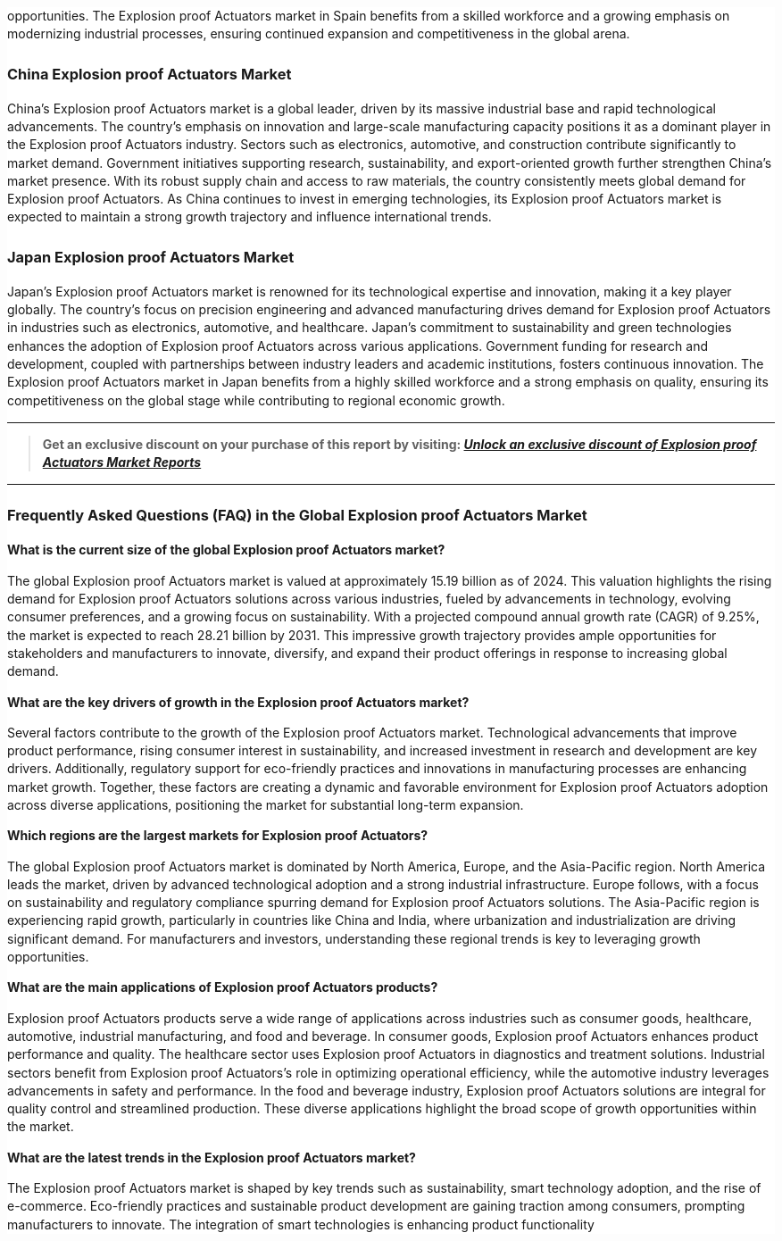 opportunities. The Explosion proof Actuators market in Spain benefits from a skilled workforce and a growing emphasis on modernizing industrial processes, ensuring continued expansion and competitiveness in the global arena.</p><h3>China Explosion proof Actuators Market</h3><p>China&rsquo;s Explosion proof Actuators market is a global leader, driven by its massive industrial base and rapid technological advancements. The country&rsquo;s emphasis on innovation and large-scale manufacturing capacity positions it as a dominant player in the Explosion proof Actuators industry. Sectors such as electronics, automotive, and construction contribute significantly to market demand. Government initiatives supporting research, sustainability, and export-oriented growth further strengthen China&rsquo;s market presence. With its robust supply chain and access to raw materials, the country consistently meets global demand for Explosion proof Actuators. As China continues to invest in emerging technologies, its Explosion proof Actuators market is expected to maintain a strong growth trajectory and influence international trends.</p><h3>Japan Explosion proof Actuators Market</h3><p>Japan&rsquo;s Explosion proof Actuators market is renowned for its technological expertise and innovation, making it a key player globally. The country&rsquo;s focus on precision engineering and advanced manufacturing drives demand for Explosion proof Actuators in industries such as electronics, automotive, and healthcare. Japan&rsquo;s commitment to sustainability and green technologies enhances the adoption of Explosion proof Actuators across various applications. Government funding for research and development, coupled with partnerships between industry leaders and academic institutions, fosters continuous innovation. The Explosion proof Actuators market in Japan benefits from a highly skilled workforce and a strong emphasis on quality, ensuring its competitiveness on the global stage while contributing to regional economic growth.</p><hr /><blockquote><p><strong>Get an exclusive discount on your purchase of this report by visiting: <em><a href="://marketresearchpulse.com/ask-for-discount/131236?utm_source=Github&amp;utm_medium=020">Unlock an exclusive discount of Explosion proof Actuators Market Reports</a></em>&nbsp;</strong></p></blockquote><hr /><h3>Frequently Asked Questions (FAQ) in the Global Explosion proof Actuators Market</h3><p><strong>What is the current size of the global Explosion proof Actuators market?</strong></p><p>The global Explosion proof Actuators market is valued at approximately 15.19 billion as of 2024. This valuation highlights the rising demand for Explosion proof Actuators solutions across various industries, fueled by advancements in technology, evolving consumer preferences, and a growing focus on sustainability. With a projected compound annual growth rate (CAGR) of 9.25%, the market is expected to reach 28.21 billion by 2031. This impressive growth trajectory provides ample opportunities for stakeholders and manufacturers to innovate, diversify, and expand their product offerings in response to increasing global demand.</p><p><strong>What are the key drivers of growth in the Explosion proof Actuators market?</strong></p><p>Several factors contribute to the growth of the Explosion proof Actuators market. Technological advancements that improve product performance, rising consumer interest in sustainability, and increased investment in research and development are key drivers. Additionally, regulatory support for eco-friendly practices and innovations in manufacturing processes are enhancing market growth. Together, these factors are creating a dynamic and favorable environment for Explosion proof Actuators adoption across diverse applications, positioning the market for substantial long-term expansion.</p><p><strong>Which regions are the largest markets for Explosion proof Actuators?</strong></p><p>The global Explosion proof Actuators market is dominated by North America, Europe, and the Asia-Pacific region. North America leads the market, driven by advanced technological adoption and a strong industrial infrastructure. Europe follows, with a focus on sustainability and regulatory compliance spurring demand for Explosion proof Actuators solutions. The Asia-Pacific region is experiencing rapid growth, particularly in countries like China and India, where urbanization and industrialization are driving significant demand. For manufacturers and investors, understanding these regional trends is key to leveraging growth opportunities.</p><p><strong>What are the main applications of Explosion proof Actuators products?</strong></p><p>Explosion proof Actuators products serve a wide range of applications across industries such as consumer goods, healthcare, automotive, industrial manufacturing, and food and beverage. In consumer goods, Explosion proof Actuators enhances product performance and quality. The healthcare sector uses Explosion proof Actuators in diagnostics and treatment solutions. Industrial sectors benefit from Explosion proof Actuators&rsquo;s role in optimizing operational efficiency, while the automotive industry leverages advancements in safety and performance. In the food and beverage industry, Explosion proof Actuators solutions are integral for quality control and streamlined production. These diverse applications highlight the broad scope of growth opportunities within the market.</p><p><strong>What are the latest trends in the Explosion proof Actuators market?</strong></p><p>The Explosion proof Actuators market is shaped by key trends such as sustainability, smart technology adoption, and the rise of e-commerce. Eco-friendly practices and sustainable product development are gaining traction among consumers, prompting manufacturers to innovate. The integration of smart technologies is enhancing product functionality
